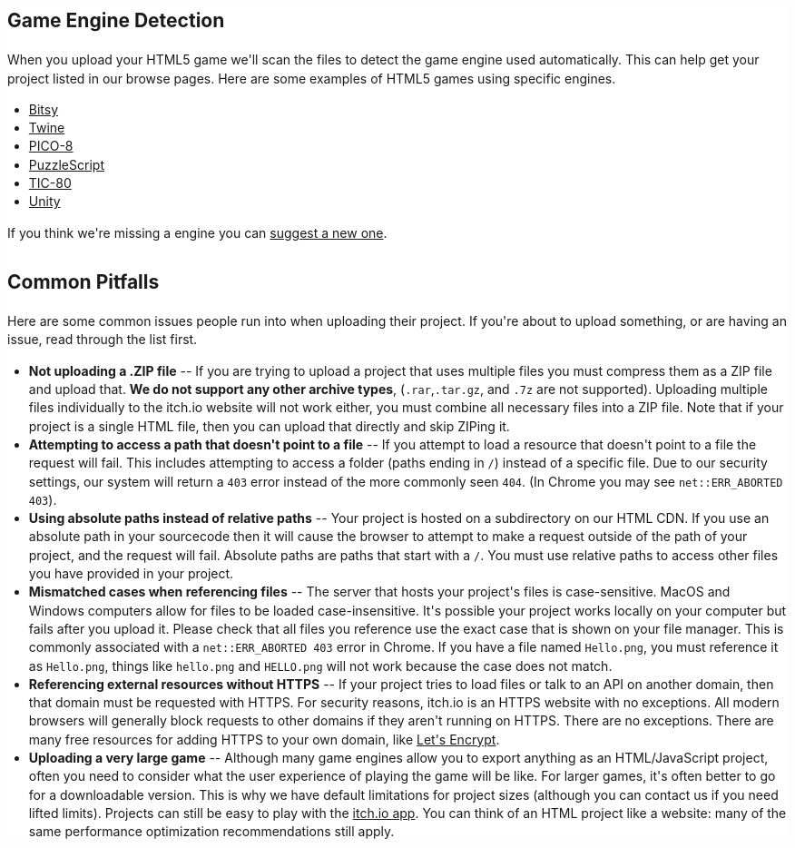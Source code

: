 ## Game Engine Detection

When you upload your HTML5 game we'll scan the files to detect the game engine
used automatically. This can help get your project listed in our browse pages.
Here are some examples of HTML5 games using specific engines.

 * [Bitsy](https://itch.io/games/made-with-bitsy)
 * [Twine](https://itch.io/games/made-with-twine)
 * [PICO-8](https://itch.io/games/made-with-pico-8)
 * [PuzzleScript](https://itch.io/games/made-with-puzzlescript)
 * [TIC-80](https://itch.io/games/made-with-tic-80)
 * [Unity](https://itch.io/games/html5/made-with-unity)

If you think we're missing a engine you can [suggest a new one](https://itch.io/suggest-a-tool).


## Common Pitfalls

Here are some common issues people run into when uploading their project. If
you're about to upload something, or are having an issue, read through the list first.

* **Not uploading a .ZIP file** -- If you are trying to upload a project that uses multiple files you must compress them as a ZIP file and upload that. **We do not support any other archive types**, (`.rar`,`.tar.gz`, and `.7z` are not supported). Uploading multiple files individually to the itch.io website will not work either, you must combine all necessary files into a ZIP file. Note that if your project is a single HTML file, then you can upload that directly and skip ZIPing it.
* **Attempting to access a path that doesn't point to a file** -- If you attempt to load a resource that doesn't point to a file the request will fail. This includes attempting to access a folder (paths ending in `/`) instead of a specific file. Due to our security settings, our system will return a `403` error instead of the more commonly seen `404`. (In Chrome you may see `net::ERR_ABORTED 403`). 
* **Using absolute paths instead of relative paths** -- Your project is hosted on a subdirectory on our HTML CDN. If you use an absolute path in your sourcecode then it will cause the browser to attempt to make a request outside of the path of your project, and the request will fail. Absolute paths are paths that start with a `/`. You must use relative paths to access other files you have provided in your project.
* **Mismatched cases when referencing files** -- The server that hosts your project's files is case-sensitive. MacOS and Windows computers allow for files to be loaded case-insensitive. It's possible your project works locally on your computer but fails after you upload it. Please check that all files you reference use the exact case that is shown on your file manager.  This is commonly associated with a `net::ERR_ABORTED 403` error in Chrome. If you have a file named `Hello.png`, you must reference it as `Hello.png`, things like `hello.png` and `HELLO.png` will not work because the case does not match.
* **Referencing external resources without HTTPS** -- If your project tries to load files or talk to an API on another domain, then that domain must be requested with HTTPS. For security reasons, itch.io is an HTTPS website with no exceptions. All modern browsers will generally block requests to other domains if they aren't running on HTTPS. There are no exceptions. There are many free resources for adding HTTPS to your own domain, like [Let's Encrypt](https://letsencrypt.org/).
* **Uploading a very large game** -- Although many game engines allow you to export anything as an HTML/JavaScript project, often you need to consider what the user experience of playing the game will be like. For larger games, it's often better to go for a downloadable version. This is why we have default limitations for project sizes (although you can contact us if you need lifted limits). Projects can still be easy to play with the [itch.io app](https://itch.io/app). You can think of an HTML project like a website: many of the same performance optimization recommendations still apply.
